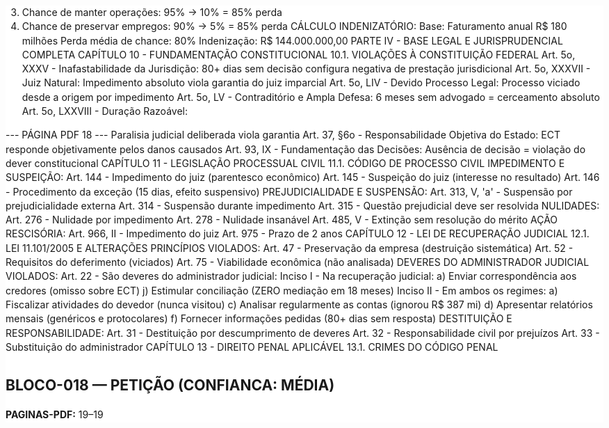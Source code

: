3. Chance de manter operações: 95% →  10% = 85% perda
4. Chance de preservar empregos: 90% →  5% = 85% perda
CÁLCULO INDENIZATÓRIO:
Base: Faturamento anual R$ 180 milhões Perda média de chance: 80%
Indenização: R$ 144.000.000,00 PARTE IV - BASE LEGAL E JURISPRUDENCIAL COMPLETA
CAPÍTULO 10 - FUNDAMENTAÇÃO CONSTITUCIONAL 10.1. VIOLAÇÕES À CONSTITUIÇÃO FEDERAL
Art. 5o, XXXV - Inafastabilidade da Jurisdição:
80+ dias sem decisão configura negativa de prestação jurisdicional Art. 5o, XXXVII - Juiz Natural:
Impedimento absoluto viola garantia do juiz imparcial Art. 5o, LIV - Devido Processo Legal:
Processo viciado desde a origem por impedimento Art. 5o, LV - Contraditório e Ampla Defesa:
6 meses sem advogado = cerceamento absoluto Art. 5o, LXXVIII - Duração Razoável:

--- PÁGINA PDF 18 ---
Paralisia judicial deliberada viola garantia Art. 37, §6o - Responsabilidade Objetiva do Estado:
ECT responde objetivamente pelos danos causados Art. 93, IX - Fundamentação das Decisões:
Ausência de decisão = violação do dever constitucional CAPÍTULO 11 - LEGISLAÇÃO PROCESSUAL CIVIL
11.1. CÓDIGO DE PROCESSO CIVIL
IMPEDIMENTO E SUSPEIÇÃO:
Art. 144 - Impedimento do juiz (parentesco econômico)
Art. 145 - Suspeição do juiz (interesse no resultado)
Art. 146 - Procedimento da exceção (15 dias, efeito suspensivo)
PREJUDICIALIDADE E SUSPENSÃO:
Art. 313, V, 'a' - Suspensão por prejudicialidade externa Art. 314 - Suspensão durante impedimento
Art. 315 - Questão prejudicial deve ser resolvida
NULIDADES:
Art. 276 - Nulidade por impedimento Art. 278 - Nulidade insanável
Art. 485, V - Extinção sem resolução do mérito
AÇÃO RESCISÓRIA:
Art. 966, II - Impedimento do juiz Art. 975 - Prazo de 2 anos
CAPÍTULO 12 - LEI DE RECUPERAÇÃO JUDICIAL 12.1. LEI 11.101/2005 E ALTERAÇÕES
PRINCÍPIOS VIOLADOS:
Art. 47 - Preservação da empresa (destruição sistemática)
Art. 52 - Requisitos do deferimento (viciados)
Art. 75 - Viabilidade econômica (não analisada)
DEVERES DO ADMINISTRADOR JUDICIAL VIOLADOS:
Art. 22 - São deveres do administrador judicial:
Inciso I - Na recuperação judicial:
a) Enviar correspondência aos credores (omisso sobre ECT)
j) Estimular conciliação (ZERO mediação em 18 meses)
Inciso II - Em ambos os regimes:
a) Fiscalizar atividades do devedor (nunca visitou)
c) Analisar regularmente as contas (ignorou R$ 387 mi)
d) Apresentar relatórios mensais (genéricos e protocolares)
f) Fornecer informações pedidas (80+ dias sem resposta)
DESTITUIÇÃO E RESPONSABILIDADE:
Art. 31 - Destituição por descumprimento de deveres Art. 32 - Responsabilidade civil por prejuízos
Art. 33 - Substituição do administrador CAPÍTULO 13 - DIREITO PENAL APLICÁVEL
13.1. CRIMES DO CÓDIGO PENAL

## BLOCO-018 — PETIÇÃO (CONFIANCA: MÉDIA)
**PAGINAS-PDF:** 19–19
